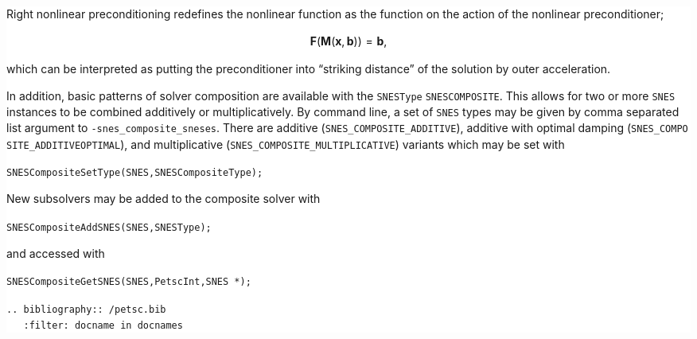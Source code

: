 Right nonlinear preconditioning redefines the nonlinear function as the
function on the action of the nonlinear preconditioner;

$$
\mathbf{F}(\mathbf{M}(\mathbf{x},\mathbf{b})) = \mathbf{b},
$$

which can be interpreted as putting the preconditioner into “striking
distance” of the solution by outer acceleration.

In addition, basic patterns of solver composition are available with the
`SNESType` `SNESCOMPOSITE`. This allows for two or more `SNES`
instances to be combined additively or multiplicatively. By command
line, a set of `SNES` types may be given by comma separated list
argument to `-snes_composite_sneses`. There are additive
(`SNES_COMPOSITE_ADDITIVE`), additive with optimal damping
(`SNES_COMPOSITE_ADDITIVEOPTIMAL`), and multiplicative
(`SNES_COMPOSITE_MULTIPLICATIVE`) variants which may be set with

```
SNESCompositeSetType(SNES,SNESCompositeType);
```

New subsolvers may be added to the composite solver with

```
SNESCompositeAddSNES(SNES,SNESType);
```

and accessed with

```
SNESCompositeGetSNES(SNES,PetscInt,SNES *);
```

```{eval-rst}
.. bibliography:: /petsc.bib
   :filter: docname in docnames
```
